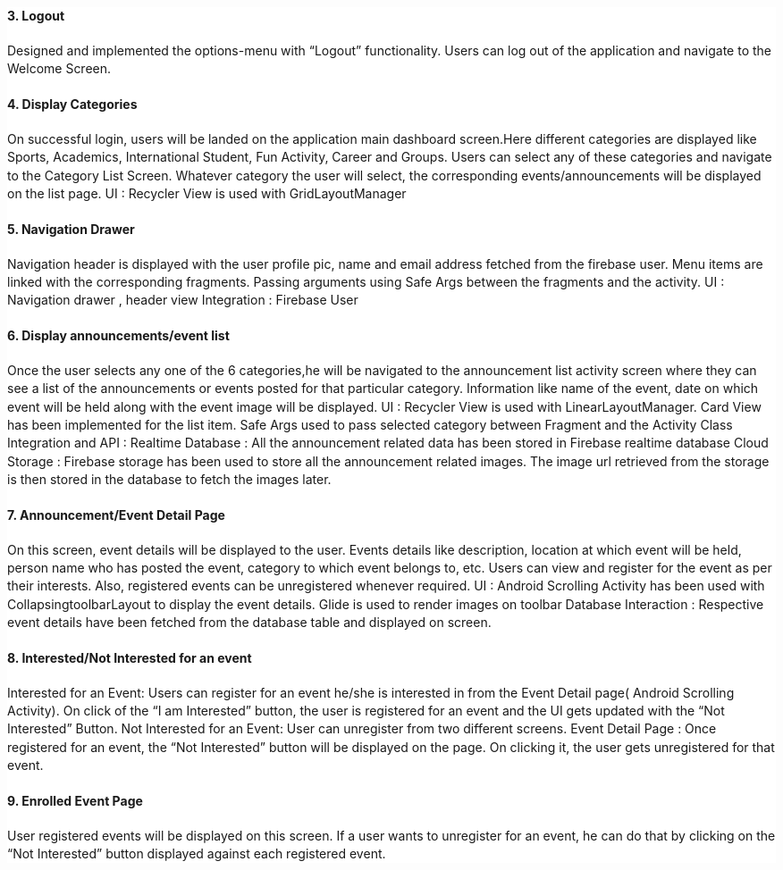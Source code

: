 #### 3. Logout 
Designed and implemented the options-menu with “Logout” functionality. Users can log out of the application and navigate to the Welcome Screen.

#### 4. Display Categories
On successful login, users will be landed on the application main dashboard screen.Here different categories are displayed like Sports, Academics, International Student, Fun Activity, Career and Groups. Users can select any of these categories and navigate to the Category List Screen. Whatever category the user will select, the corresponding events/announcements will be displayed on the list page.
UI : Recycler View is used with GridLayoutManager

#### 5. Navigation Drawer 
Navigation header is displayed with the user profile pic, name and email address fetched from the firebase user. Menu items are linked with the corresponding fragments. Passing arguments using Safe Args between the fragments and the activity.
UI : Navigation drawer , header view
Integration : Firebase User 

#### 6. Display announcements/event list
Once the user selects any one of the 6 categories,he will be navigated to the announcement list activity screen where they can see a list of  the announcements or events posted for that particular category. Information like name of the event, date on which event will be held along with the event image will be displayed. 
UI : Recycler View is used with LinearLayoutManager. Card View has been implemented for the list item.
Safe Args used to pass selected category between Fragment and the Activity Class
Integration and API :
Realtime Database : All the announcement related data has been stored in Firebase realtime database
Cloud Storage : Firebase storage has been used to store all the announcement related images. The image url retrieved from the storage is then stored in the database to fetch the images later.

#### 7. Announcement/Event Detail Page
On this screen, event details will be displayed to the user. Events details like description, location at which event will be held, person name who has posted the event, category to which event belongs to, etc. Users can view and register for the event as per their interests. Also, registered events can be unregistered whenever required.
UI : Android Scrolling Activity has been used with CollapsingtoolbarLayout to display the event details. Glide is used to render images on toolbar
Database Interaction : Respective event details have been fetched from the database table and displayed on screen.

#### 8. Interested/Not Interested for an event
Interested for an Event: Users can register for an event he/she is interested in  from the Event Detail page( Android Scrolling Activity). On click of the “I am Interested” button, the user is registered for an event and the UI gets updated with the “Not Interested” Button.
Not Interested for an Event: User can unregister from two different screens.
Event Detail Page : Once registered for an event, the “Not Interested” button will be displayed on the page. On clicking it, the user gets unregistered for that event.

#### 9. Enrolled Event Page
User registered events will be displayed on this screen. If a user wants to unregister for an event, he can do that by clicking on the “Not Interested” button displayed against each registered event.
